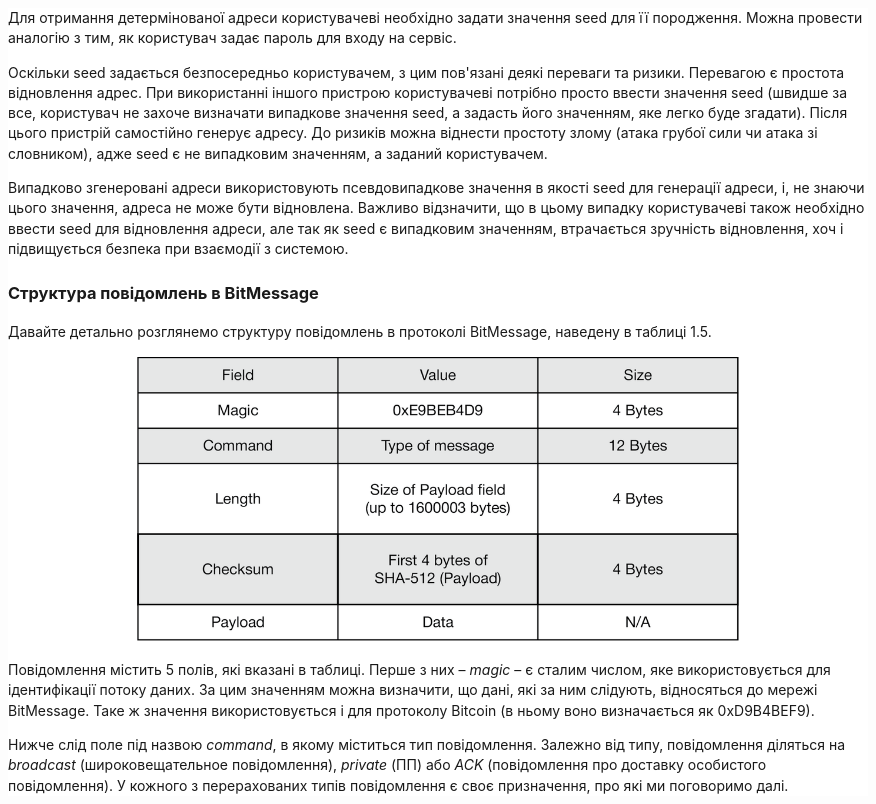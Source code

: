 Для отримання детермінованої адреси користувачеві необхідно задати значення seed для її породження. Можна провести аналогію з тим, як користувач задає пароль для входу на сервіс.

Оскільки seed задається безпосередньо користувачем, з цим пов'язані деякі переваги та ризики. Перевагою є простота відновлення адрес. При використанні іншого пристрою користувачеві потрібно просто ввести значення seed (швидше за все, користувач не захоче визначати випадкове значення seed, а задасть його значенням, яке легко буде згадати). Після цього пристрій самостійно генерує адресу. До ризиків можна віднести простоту злому (атака грубої сили чи атака зі словником), адже seed є не випадковим значенням, а заданий користувачем.

Випадково згенеровані адреси використовують псевдовипадкове значення в якості seed для генерації адреси, і, не знаючи цього значення, адреса не може бути відновлена. Важливо відзначити, що в цьому випадку користувачеві також необхідно ввести seed для відновлення адреси, але так як seed є випадковим значенням, втрачається зручність відновлення, хоч і підвищується безпека при взаємодії з системою.

### Структура повідомлень в BitMessage

Давайте детально розглянемо структуру повідомлень в протоколі BitMessage, наведену в таблиці 1.5.

<p align="center">
<img src="/resources/img/volume-2/1.4-Overview-of-the-BitMessage-protocol/Table-1.5.png" alt="Таблиця 1.5" width="70%"/>
<p>

Повідомлення містить 5 полів, які вказані в таблиці. Перше з них – _magic_ – є сталим числом, яке використовується для ідентифікації потоку даних. За цим значенням можна визначити, що дані, які за ним слідують, відносяться до мережі BitMessage. Таке ж значення використовується і для протоколу Bitcoin (в ньому воно визначається як 0xD9B4BEF9).

Нижче слід поле під назвою _command_, в якому міститься тип повідомлення. Залежно від типу, повідомлення діляться на _broadcast_ (широковещательное повідомлення), _private_ (ПП) або _ACK_ (повідомлення про доставку особистого повідомлення). У кожного з перерахованих типів повідомлення є своє призначення, про які ми поговоримо далі.
